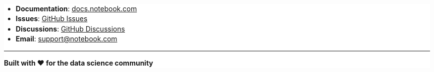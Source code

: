 - **Documentation**: [docs.notebook.com](https://docs.notebook.com)
- **Issues**: [GitHub Issues](https://github.com/your-repo/issues)
- **Discussions**: [GitHub Discussions](https://github.com/your-repo/discussions)
- **Email**: support@notebook.com

---

**Built with ❤️ for the data science community**